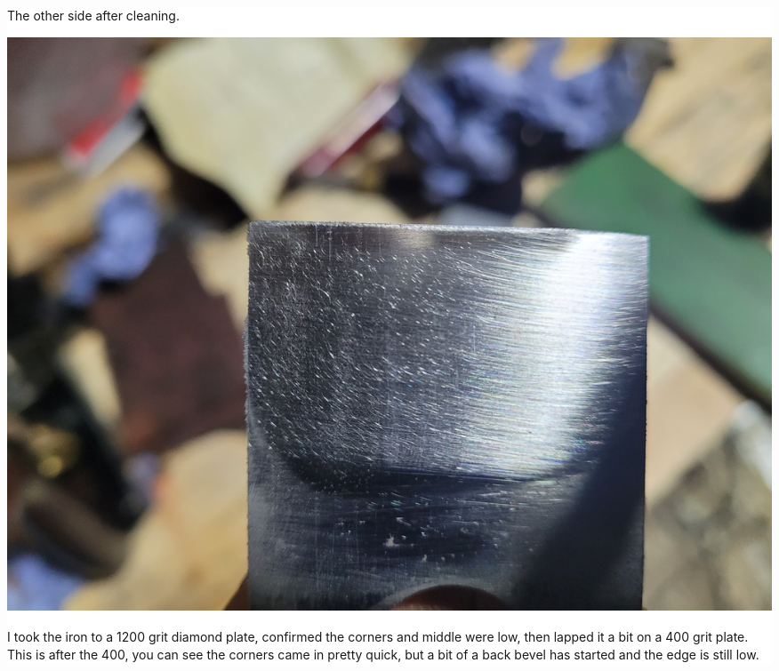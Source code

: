 The other side after cleaning.

![Stanley No, 4](/assets/images/no2cleanup/36.jpg)

I took the iron to a 1200 grit diamond plate, confirmed the corners and middle were low, then lapped it a bit on a 400 grit plate. This is after the 400, you can see the corners came in pretty quick, but a bit of a back bevel has started and the edge is still low.
